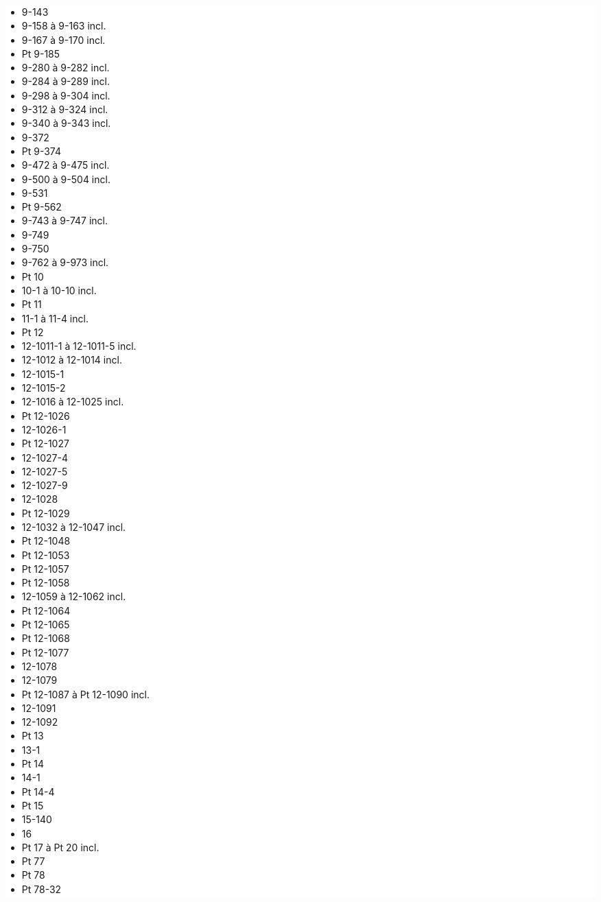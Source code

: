 - 9-143
- 9-158 à 9-163 incl.
- 9-167 à 9-170 incl.
- Pt 9-185
- 9-280 à 9-282 incl.
- 9-284 à 9-289 incl.
- 9-298 à 9-304 incl.
- 9-312 à 9-324 incl.
- 9-340 à 9-343 incl.
- 9-372
- Pt 9-374
- 9-472 à 9-475 incl.
- 9-500 à 9-504 incl.
- 9-531
- Pt 9-562
- 9-743 à 9-747 incl.
- 9-749
- 9-750
- 9-762 à 9-973 incl.
- Pt 10
- 10-1 à 10-10 incl.
- Pt 11
- 11-1 à 11-4 incl.
- Pt 12
- 12-1011-1 à 12-1011-5 incl.
- 12-1012 à 12-1014 incl.
- 12-1015-1
- 12-1015-2
- 12-1016 à 12-1025 incl.
- Pt 12-1026
- 12-1026-1
- Pt 12-1027
- 12-1027-4
- 12-1027-5
- 12-1027-9
- 12-1028
- Pt 12-1029
- 12-1032 à 12-1047 incl.
- Pt 12-1048
- Pt 12-1053
- Pt 12-1057
- Pt 12-1058
- 12-1059 à 12-1062 incl.
- Pt 12-1064
- Pt 12-1065
- Pt 12-1068
- Pt 12-1077
- 12-1078
- 12-1079
- Pt 12-1087 à Pt 12-1090 incl.
- 12-1091
- 12-1092
- Pt 13
- 13-1
- Pt 14
- 14-1
- Pt 14-4
- Pt 15
- 15-140
- 16
- Pt 17 à Pt 20 incl.
- Pt 77
- Pt 78
- Pt 78-32